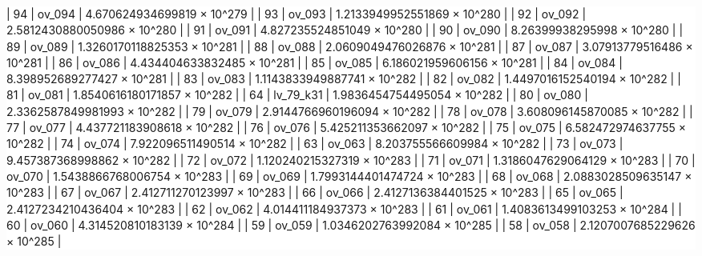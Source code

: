| 94 | ov_094 | 4.670624934699819 × 10^279 |
| 93 | ov_093 | 1.2133949952551869 × 10^280 |
| 92 | ov_092 | 2.5812430880050986 × 10^280 |
| 91 | ov_091 | 4.827235524851049 × 10^280 |
| 90 | ov_090 | 8.26399938295998 × 10^280 |
| 89 | ov_089 | 1.3260170118825353 × 10^281 |
| 88 | ov_088 | 2.0609049476026876 × 10^281 |
| 87 | ov_087 | 3.07913779516486 × 10^281 |
| 86 | ov_086 | 4.434404633832485 × 10^281 |
| 85 | ov_085 | 6.186021959606156 × 10^281 |
| 84 | ov_084 | 8.398952689277427 × 10^281 |
| 83 | ov_083 | 1.1143833949887741 × 10^282 |
| 82 | ov_082 | 1.4497016152540194 × 10^282 |
| 81 | ov_081 | 1.8540616180171857 × 10^282 |
| 64 | lv_79_k31 | 1.9836454754495054 × 10^282 |
| 80 | ov_080 | 2.3362587849981993 × 10^282 |
| 79 | ov_079 | 2.9144766960196094 × 10^282 |
| 78 | ov_078 | 3.608096145870085 × 10^282 |
| 77 | ov_077 | 4.437721183908618 × 10^282 |
| 76 | ov_076 | 5.425211353662097 × 10^282 |
| 75 | ov_075 | 6.582472974637755 × 10^282 |
| 74 | ov_074 | 7.922096511490514 × 10^282 |
| 63 | ov_063 | 8.203755566609984 × 10^282 |
| 73 | ov_073 | 9.457387368998862 × 10^282 |
| 72 | ov_072 | 1.120240215327319 × 10^283 |
| 71 | ov_071 | 1.3186047629064129 × 10^283 |
| 70 | ov_070 | 1.5438866768006754 × 10^283 |
| 69 | ov_069 | 1.7993144401474724 × 10^283 |
| 68 | ov_068 | 2.0883028509635147 × 10^283 |
| 67 | ov_067 | 2.412711270123997 × 10^283 |
| 66 | ov_066 | 2.4127136384401525 × 10^283 |
| 65 | ov_065 | 2.4127234210436404 × 10^283 |
| 62 | ov_062 | 4.014411184937373 × 10^283 |
| 61 | ov_061 | 1.4083613499103253 × 10^284 |
| 60 | ov_060 | 4.314520810183139 × 10^284 |
| 59 | ov_059 | 1.0346202763992084 × 10^285 |
| 58 | ov_058 | 2.1207007685229626 × 10^285 |